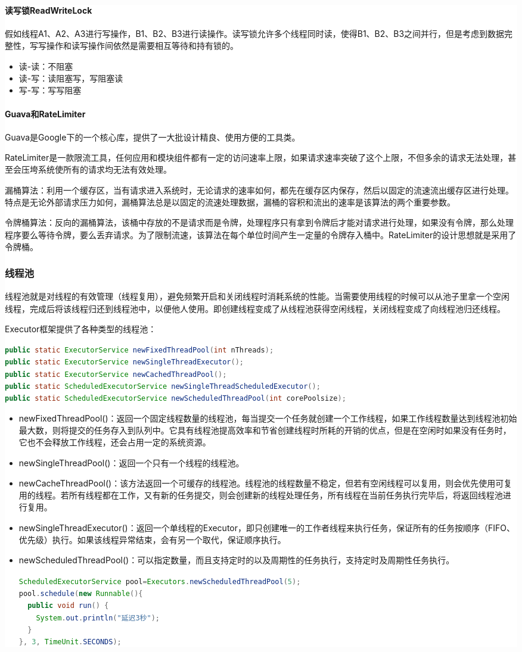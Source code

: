 ####  读写锁ReadWriteLock

假如线程A1、A2、A3进行写操作，B1、B2、B3进行读操作。读写锁允许多个线程同时读，使得B1、B2、B3之间并行，但是考虑到数据完整性，写写操作和读写操作间依然是需要相互等待和持有锁的。

- 读-读：不阻塞
- 读-写：读阻塞写，写阻塞读
- 写-写：写写阻塞

####  Guava和RateLimiter

Guava是Google下的一个核心库，提供了一大批设计精良、使用方便的工具类。

RateLimiter是一款限流工具，任何应用和模块组件都有一定的访问速率上限，如果请求速率突破了这个上限，不但多余的请求无法处理，甚至会压垮系统使所有的请求均无法有效处理。

漏桶算法：利用一个缓存区，当有请求进入系统时，无论请求的速率如何，都先在缓存区内保存，然后以固定的流速流出缓存区进行处理。特点是无论外部请求压力如何，漏桶算法总是以固定的流速处理数据，漏桶的容积和流出的速率是该算法的两个重要参数。

令牌桶算法：反向的漏桶算法，该桶中存放的不是请求而是令牌，处理程序只有拿到令牌后才能对请求进行处理，如果没有令牌，那么处理程序要么等待令牌，要么丢弃请求。为了限制流速，该算法在每个单位时间产生一定量的令牌存入桶中。RateLimiter的设计思想就是采用了令牌桶。

###  线程池

线程池就是对线程的有效管理（线程复用），避免频繁开启和关闭线程时消耗系统的性能。当需要使用线程的时候可以从池子里拿一个空闲线程，完成后将该线程归还到线程池中，以便他人使用。即创建线程变成了从线程池获得空闲线程，关闭线程变成了向线程池归还线程。

Executor框架提供了各种类型的线程池：

```java
public static ExecutorService newFixedThreadPool(int nThreads);
public static ExecutorService newSingleThreadExecutor();
public static ExecutorService newCachedThreadPool();
public static ScheduledExecutorService newSingleThreadScheduledExecutor();
public static ScheduledExecutorService newScheduledThreadPool(int corePoolsize);
```

- newFixedThreadPool()：返回一个固定线程数量的线程池，每当提交一个任务就创建一个工作线程，如果工作线程数量达到线程池初始最大数，则将提交的任务存入到队列中。它具有线程池提高效率和节省创建线程时所耗的开销的优点，但是在空闲时如果没有任务时，它也不会释放工作线程，还会占用一定的系统资源。

- newSingleThreadPool()：返回一个只有一个线程的线程池。

- newCacheThreadPool()：该方法返回一个可缓存的线程池。线程池的线程数量不稳定，但若有空闲线程可以复用，则会优先使用可复用的线程。若所有线程都在工作，又有新的任务提交，则会创建新的线程处理任务，所有线程在当前任务执行完毕后，将返回线程池进行复用。

- newSingleThreadExecutor()：返回一个单线程的Executor，即只创建唯一的工作者线程来执行任务，保证所有的任务按顺序（FIFO、优先级）执行。如果该线程异常结束，会有另一个取代，保证顺序执行。

- newScheduledThreadPool()：可以指定数量，而且支持定时的以及周期性的任务执行，支持定时及周期性任务执行。

  ```java
  ScheduledExecutorService pool=Executors.newScheduledThreadPool(5);
  pool.schedule(new Runnable(){
    public void run() {
      System.out.println("延迟3秒");
    }
  }, 3, TimeUnit.SECONDS);
  ```

  
